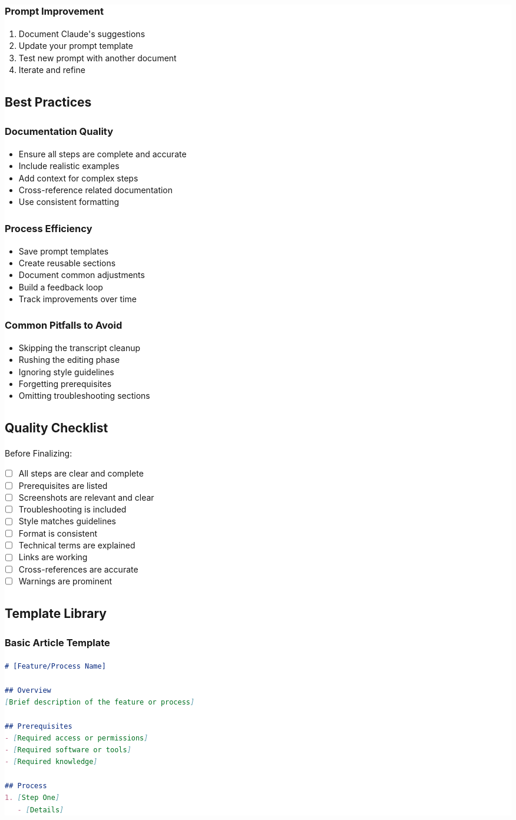 
### Prompt Improvement
1. Document Claude's suggestions
2. Update your prompt template
3. Test new prompt with another document
4. Iterate and refine

## Best Practices

### Documentation Quality
- Ensure all steps are complete and accurate
- Include realistic examples
- Add context for complex steps
- Cross-reference related documentation
- Use consistent formatting

### Process Efficiency
- Save prompt templates
- Create reusable sections
- Document common adjustments
- Build a feedback loop
- Track improvements over time

### Common Pitfalls to Avoid
- Skipping the transcript cleanup
- Rushing the editing phase
- Ignoring style guidelines
- Forgetting prerequisites
- Omitting troubleshooting sections

## Quality Checklist

Before Finalizing:
- [ ] All steps are clear and complete
- [ ] Prerequisites are listed
- [ ] Screenshots are relevant and clear
- [ ] Troubleshooting is included
- [ ] Style matches guidelines
- [ ] Format is consistent
- [ ] Technical terms are explained
- [ ] Links are working
- [ ] Cross-references are accurate
- [ ] Warnings are prominent

## Template Library

### Basic Article Template
```markdown
# [Feature/Process Name]

## Overview
[Brief description of the feature or process]

## Prerequisites
- [Required access or permissions]
- [Required software or tools]
- [Required knowledge]

## Process
1. [Step One]
   - [Details]
```